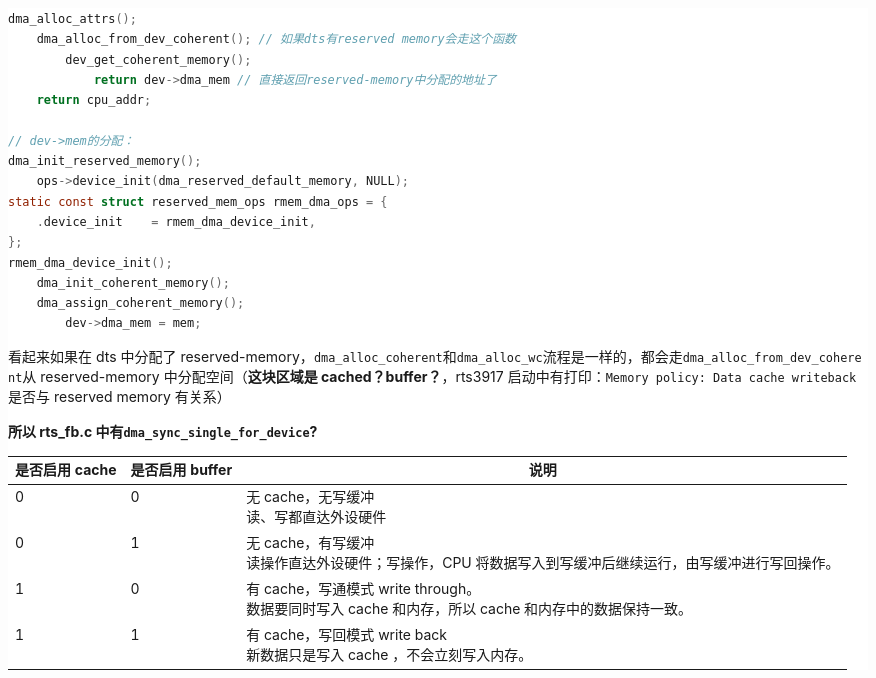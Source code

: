 ```c
dma_alloc_attrs();
	dma_alloc_from_dev_coherent(); // 如果dts有reserved memory会走这个函数
		dev_get_coherent_memory();
			return dev->dma_mem // 直接返回reserved-memory中分配的地址了
	return cpu_addr;

// dev->mem的分配：
dma_init_reserved_memory();
	ops->device_init(dma_reserved_default_memory, NULL);
static const struct reserved_mem_ops rmem_dma_ops = {
	.device_init	= rmem_dma_device_init,
};
rmem_dma_device_init();
	dma_init_coherent_memory();
	dma_assign_coherent_memory();
		dev->dma_mem = mem;

```

看起来如果在 dts 中分配了 reserved-memory，`dma_alloc_coherent`和`dma_alloc_wc`流程是一样的，都会走`dma_alloc_from_dev_coherent`从 reserved-memory 中分配空间（**这块区域是 cached？buffer？**，rts3917 启动中有打印：`Memory policy: Data cache writeback`是否与 reserved memory 有关系）

**所以 rts_fb.c 中有`dma_sync_single_for_device`?**

| 是否启用 cache | 是否启用 buffer | 说明                                                                                                         |
| -------------- | --------------- | ------------------------------------------------------------------------------------------------------------ |
| 0              | 0               | 无 cache，无写缓冲<br />读、写都直达外设硬件                                                                 |
| 0              | 1               | 无 cache，有写缓冲<br />读操作直达外设硬件；写操作，CPU 将数据写入到写缓冲后继续运行，由写缓冲进行写回操作。 |
| 1              | 0               | 有 cache，写通模式 write through。<br />数据要同时写入 cache 和内存，所以 cache 和内存中的数据保持一致。     |
| 1              | 1               | 有 cache，写回模式 write back<br />新数据只是写入 cache ，不会立刻写入内存。                                 |
